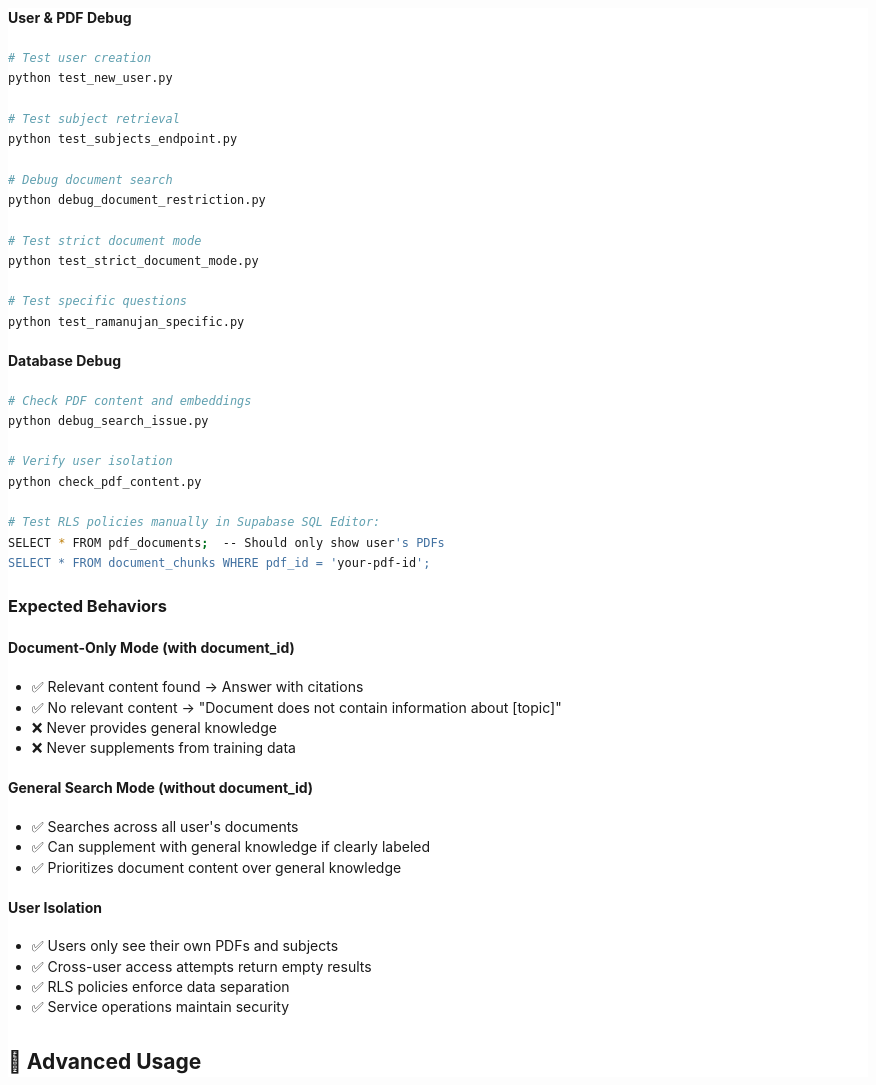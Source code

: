 #### **User & PDF Debug**
```bash
# Test user creation
python test_new_user.py

# Test subject retrieval
python test_subjects_endpoint.py

# Debug document search
python debug_document_restriction.py

# Test strict document mode
python test_strict_document_mode.py

# Test specific questions
python test_ramanujan_specific.py
```

#### **Database Debug**
```bash
# Check PDF content and embeddings
python debug_search_issue.py

# Verify user isolation
python check_pdf_content.py

# Test RLS policies manually in Supabase SQL Editor:
SELECT * FROM pdf_documents;  -- Should only show user's PDFs
SELECT * FROM document_chunks WHERE pdf_id = 'your-pdf-id';
```

### Expected Behaviors

#### **Document-Only Mode (with document_id)**
- ✅ Relevant content found → Answer with citations
- ✅ No relevant content → "Document does not contain information about [topic]"
- ❌ Never provides general knowledge
- ❌ Never supplements from training data

#### **General Search Mode (without document_id)**
- ✅ Searches across all user's documents
- ✅ Can supplement with general knowledge if clearly labeled
- ✅ Prioritizes document content over general knowledge

#### **User Isolation**
- ✅ Users only see their own PDFs and subjects
- ✅ Cross-user access attempts return empty results
- ✅ RLS policies enforce data separation
- ✅ Service operations maintain security

## 🚀 Advanced Usage
